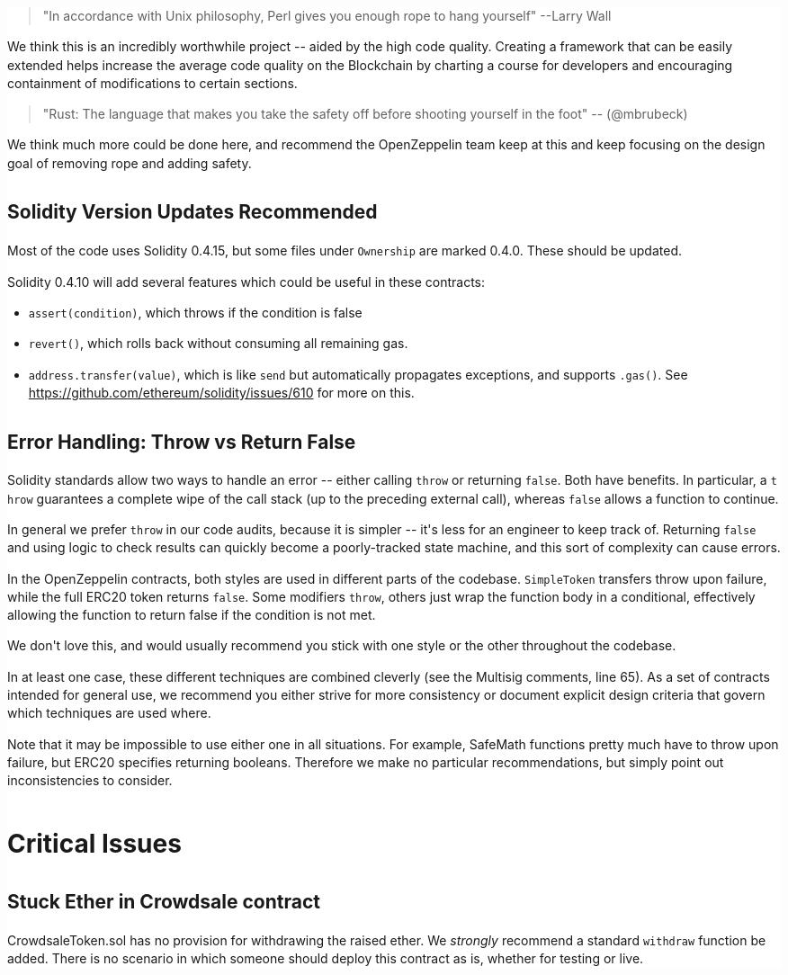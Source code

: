 > "In accordance with Unix philosophy, Perl gives you enough rope to hang yourself"
> --Larry Wall

We think this is an incredibly worthwhile project -- aided by the high code quality. Creating a framework that can be easily extended helps increase the average code quality on the Blockchain by charting a course for developers and encouraging containment of modifications to certain sections.

> "Rust: The language that makes you take the safety off before shooting yourself in the foot"
> -- (@mbrubeck)

We think much more could be done here, and recommend the OpenZeppelin team keep at this and keep focusing on the design goal of removing rope and adding safety.

## Solidity Version Updates Recommended

Most of the code uses Solidity 0.4.15, but some files under `Ownership` are marked 0.4.0. These should be updated.

Solidity 0.4.10 will add several features which could be useful in these contracts:

- `assert(condition)`, which throws if the condition is false

- `revert()`, which rolls back without consuming all remaining gas.

- `address.transfer(value)`, which is like `send` but automatically propagates exceptions, and supports `.gas()`. See https://github.com/ethereum/solidity/issues/610 for more on this.

## Error Handling: Throw vs Return False
Solidity standards allow two ways to handle an error -- either calling `throw` or returning `false`. Both have benefits. In particular, a `throw` guarantees a complete wipe of the call stack (up to the preceding external call), whereas `false` allows a function to continue.

In general we prefer `throw` in our code audits, because it is simpler -- it's less for an engineer to keep track of. Returning `false` and using logic to check results can quickly become a poorly-tracked state machine, and this sort of complexity can cause errors.

In the OpenZeppelin contracts, both styles are used in different parts of the codebase. `SimpleToken` transfers throw upon failure, while the full ERC20 token returns `false`. Some modifiers `throw`, others just wrap the function body in a conditional, effectively allowing the function to return false if the condition is not met.

We don't love this, and would usually recommend you stick with one style or the other throughout the codebase.

In at least one case, these different techniques are combined cleverly (see the Multisig comments, line 65). As a set of contracts intended for general use, we recommend you either strive for more consistency or document explicit design criteria that govern which techniques are used where.

Note that it may be impossible to use either one in all situations. For example, SafeMath functions pretty much have to throw upon failure, but ERC20 specifies returning booleans. Therefore we make no particular recommendations, but simply point out inconsistencies to consider.

# Critical Issues

## Stuck Ether in Crowdsale contract
CrowdsaleToken.sol has no provision for withdrawing the raised ether. We *strongly* recommend a standard `withdraw` function be added. There is no scenario in which someone should deploy this contract as is, whether for testing or live.
